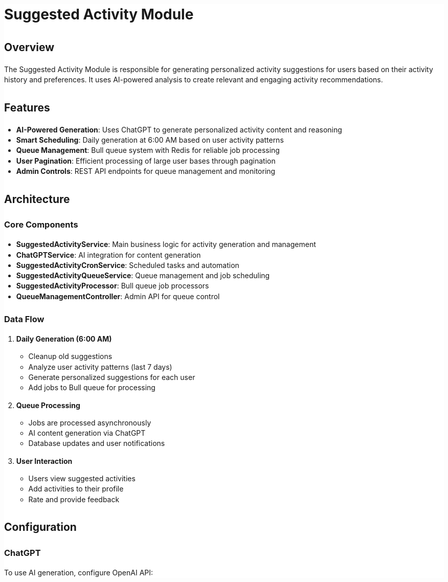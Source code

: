 # Suggested Activity Module

## Overview

The Suggested Activity Module is responsible for generating personalized activity suggestions for users based on their activity history and preferences. It uses AI-powered analysis to create relevant and engaging activity recommendations.

## Features

- **AI-Powered Generation**: Uses ChatGPT to generate personalized activity content and reasoning
- **Smart Scheduling**: Daily generation at 6:00 AM based on user activity patterns
- **Queue Management**: Bull queue system with Redis for reliable job processing
- **User Pagination**: Efficient processing of large user bases through pagination
- **Admin Controls**: REST API endpoints for queue management and monitoring

## Architecture

### Core Components

- **SuggestedActivityService**: Main business logic for activity generation and management
- **ChatGPTService**: AI integration for content generation
- **SuggestedActivityCronService**: Scheduled tasks and automation
- **SuggestedActivityQueueService**: Queue management and job scheduling
- **SuggestedActivityProcessor**: Bull queue job processors
- **QueueManagementController**: Admin API for queue control

### Data Flow

1. **Daily Generation (6:00 AM)**
   - Cleanup old suggestions
   - Analyze user activity patterns (last 7 days)
   - Generate personalized suggestions for each user
   - Add jobs to Bull queue for processing

2. **Queue Processing**
   - Jobs are processed asynchronously
   - AI content generation via ChatGPT
   - Database updates and user notifications

3. **User Interaction**
   - Users view suggested activities
   - Add activities to their profile
   - Rate and provide feedback

## Configuration

### ChatGPT
To use AI generation, configure OpenAI API:
